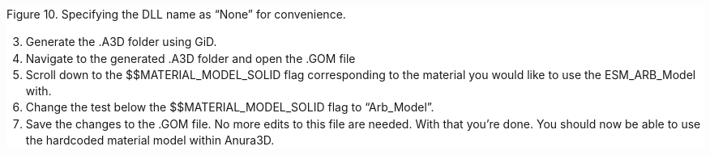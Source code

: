 Figure 10. Specifying the DLL name as “None” for convenience.

3)	Generate the .A3D folder using GiD.
4)	Navigate to the generated .A3D folder and open the .GOM file
5)	Scroll down to the $$MATERIAL_MODEL_SOLID flag corresponding to the material you would like to use the ESM_ARB_Model with.
6)	Change the test below the $$MATERIAL_MODEL_SOLID flag to “Arb_Model”.
7)	Save the changes to the .GOM file. No more edits to this file are needed.
With that you’re done. You should now be able to use the hardcoded material model within Anura3D.